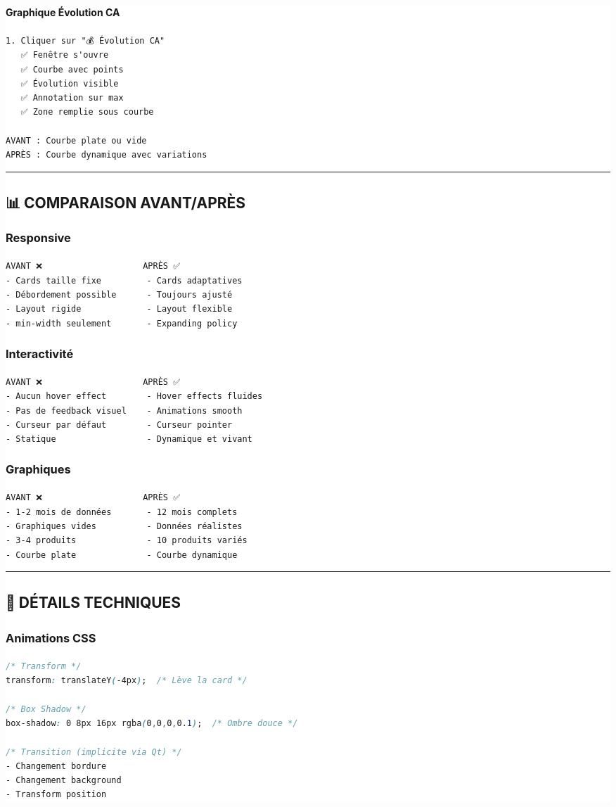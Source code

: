 #### **Graphique Évolution CA**
```
1. Cliquer sur "💰 Évolution CA"
   ✅ Fenêtre s'ouvre
   ✅ Courbe avec points
   ✅ Évolution visible
   ✅ Annotation sur max
   ✅ Zone remplie sous courbe

AVANT : Courbe plate ou vide
APRÈS : Courbe dynamique avec variations
```

---

## 📊 **COMPARAISON AVANT/APRÈS**

### **Responsive**
```
AVANT ❌                    APRÈS ✅
- Cards taille fixe         - Cards adaptatives
- Débordement possible      - Toujours ajusté
- Layout rigide             - Layout flexible
- min-width seulement       - Expanding policy
```

### **Interactivité**
```
AVANT ❌                    APRÈS ✅
- Aucun hover effect        - Hover effects fluides
- Pas de feedback visuel    - Animations smooth
- Curseur par défaut        - Curseur pointer
- Statique                  - Dynamique et vivant
```

### **Graphiques**
```
AVANT ❌                    APRÈS ✅
- 1-2 mois de données       - 12 mois complets
- Graphiques vides          - Données réalistes
- 3-4 produits              - 10 produits variés
- Courbe plate              - Courbe dynamique
```

---

## 🎨 **DÉTAILS TECHNIQUES**

### **Animations CSS**
```css
/* Transform */
transform: translateY(-4px);  /* Lève la card */

/* Box Shadow */
box-shadow: 0 8px 16px rgba(0,0,0,0.1);  /* Ombre douce */

/* Transition (implicite via Qt) */
- Changement bordure
- Changement background
- Transform position
```
